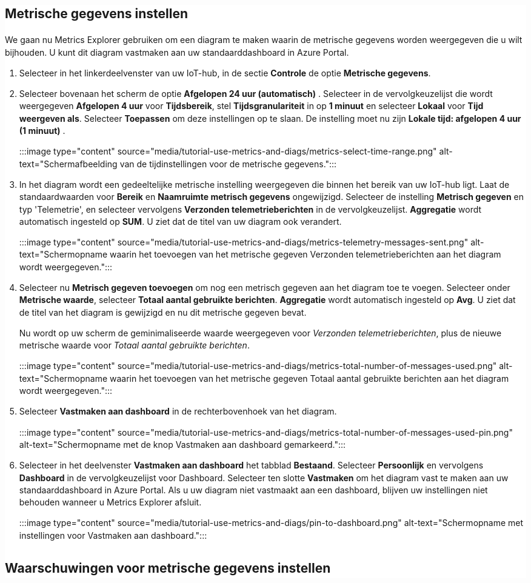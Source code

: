 ## <a name="set-up-metrics"></a>Metrische gegevens instellen

We gaan nu Metrics Explorer gebruiken om een diagram te maken waarin de metrische gegevens worden weergegeven die u wilt bijhouden. U kunt dit diagram vastmaken aan uw standaarddashboard in Azure Portal.

1. Selecteer in het linkerdeelvenster van uw IoT-hub, in de sectie **Controle** de optie **Metrische gegevens**.

1. Selecteer bovenaan het scherm de optie **Afgelopen 24 uur (automatisch)** . Selecteer in de vervolgkeuzelijst die wordt weergegeven **Afgelopen 4 uur** voor **Tijdsbereik**, stel **Tijdsgranulariteit** in op **1 minuut** en selecteer **Lokaal** voor **Tijd weergeven als**. Selecteer **Toepassen** om deze instellingen op te slaan. De instelling moet nu zijn **Lokale tijd: afgelopen 4 uur (1 minuut)** .

   :::image type="content" source="media/tutorial-use-metrics-and-diags/metrics-select-time-range.png" alt-text="Schermafbeelding van de tijdinstellingen voor de metrische gegevens.":::

1. In het diagram wordt een gedeeltelijke metrische instelling weergegeven die binnen het bereik van uw IoT-hub ligt. Laat de standaardwaarden voor **Bereik** en **Naamruimte metrisch gegevens** ongewijzigd. Selecteer de instelling **Metrisch gegeven** en typ 'Telemetrie', en selecteer vervolgens **Verzonden telemetrieberichten** in de vervolgkeuzelijst. **Aggregatie** wordt automatisch ingesteld op **SUM**. U ziet dat de titel van uw diagram ook verandert.

   :::image type="content" source="media/tutorial-use-metrics-and-diags/metrics-telemetry-messages-sent.png" alt-text="Schermopname waarin het toevoegen van het metrische gegeven Verzonden telemetrieberichten aan het diagram wordt weergegeven.":::

1. Selecteer nu **Metrisch gegeven toevoegen** om nog een metrisch gegeven aan het diagram toe te voegen. Selecteer onder **Metrische waarde**, selecteer **Totaal aantal gebruikte berichten**. **Aggregatie** wordt automatisch ingesteld op **Avg**. U ziet dat de titel van het diagram is gewijzigd en nu dit metrische gegeven bevat.

   Nu wordt op uw scherm de geminimaliseerde waarde weergegeven voor *Verzonden telemetrieberichten*, plus de nieuwe metrische waarde voor *Totaal aantal gebruikte berichten*.

   :::image type="content" source="media/tutorial-use-metrics-and-diags/metrics-total-number-of-messages-used.png" alt-text="Schermopname waarin het toevoegen van het metrische gegeven Totaal aantal gebruikte berichten aan het diagram wordt weergegeven.":::

1. Selecteer **Vastmaken aan dashboard** in de rechterbovenhoek van het diagram.

   :::image type="content" source="media/tutorial-use-metrics-and-diags/metrics-total-number-of-messages-used-pin.png" alt-text="Schermopname met de knop Vastmaken aan dashboard gemarkeerd.":::

1. Selecteer in het deelvenster **Vastmaken aan dashboard** het tabblad **Bestaand**. Selecteer **Persoonlijk** en vervolgens **Dashboard** in de vervolgkeuzelijst voor Dashboard. Selecteer ten slotte **Vastmaken** om het diagram vast te maken aan uw standaarddashboard in Azure Portal. Als u uw diagram niet vastmaakt aan een dashboard, blijven uw instellingen niet behouden wanneer u Metrics Explorer afsluit.

   :::image type="content" source="media/tutorial-use-metrics-and-diags/pin-to-dashboard.png" alt-text="Schermopname met instellingen voor Vastmaken aan dashboard.":::

## <a name="set-up-metric-alerts"></a>Waarschuwingen voor metrische gegevens instellen

